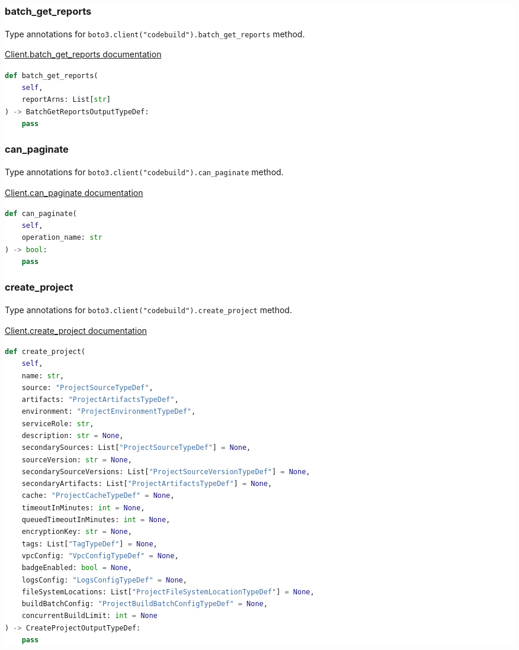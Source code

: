 ### batch_get_reports

Type annotations for `boto3.client("codebuild").batch_get_reports` method.

[Client.batch_get_reports documentation](https://boto3.amazonaws.com/v1/documentation/api/latest/reference/services/codebuild.html#CodeBuild.Client.batch_get_reports)

```python
def batch_get_reports(
    self,
    reportArns: List[str]
) -> BatchGetReportsOutputTypeDef:
    pass
```

### can_paginate

Type annotations for `boto3.client("codebuild").can_paginate` method.

[Client.can_paginate documentation](https://boto3.amazonaws.com/v1/documentation/api/latest/reference/services/codebuild.html#CodeBuild.Client.can_paginate)

```python
def can_paginate(
    self,
    operation_name: str
) -> bool:
    pass
```

### create_project

Type annotations for `boto3.client("codebuild").create_project` method.

[Client.create_project documentation](https://boto3.amazonaws.com/v1/documentation/api/latest/reference/services/codebuild.html#CodeBuild.Client.create_project)

```python
def create_project(
    self,
    name: str,
    source: "ProjectSourceTypeDef",
    artifacts: "ProjectArtifactsTypeDef",
    environment: "ProjectEnvironmentTypeDef",
    serviceRole: str,
    description: str = None,
    secondarySources: List["ProjectSourceTypeDef"] = None,
    sourceVersion: str = None,
    secondarySourceVersions: List["ProjectSourceVersionTypeDef"] = None,
    secondaryArtifacts: List["ProjectArtifactsTypeDef"] = None,
    cache: "ProjectCacheTypeDef" = None,
    timeoutInMinutes: int = None,
    queuedTimeoutInMinutes: int = None,
    encryptionKey: str = None,
    tags: List["TagTypeDef"] = None,
    vpcConfig: "VpcConfigTypeDef" = None,
    badgeEnabled: bool = None,
    logsConfig: "LogsConfigTypeDef" = None,
    fileSystemLocations: List["ProjectFileSystemLocationTypeDef"] = None,
    buildBatchConfig: "ProjectBuildBatchConfigTypeDef" = None,
    concurrentBuildLimit: int = None
) -> CreateProjectOutputTypeDef:
    pass
```
